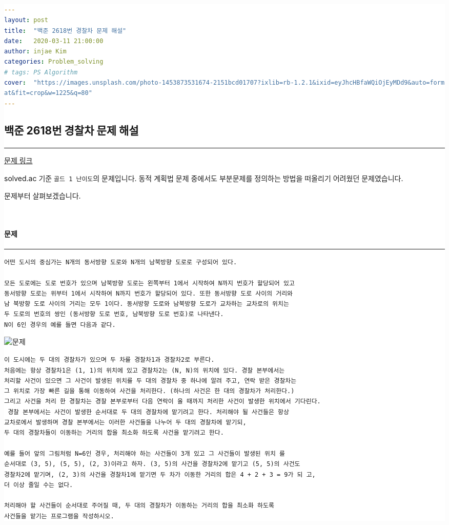 ```yaml
---
layout: post
title:  "백준 2618번 경찰차 문제 해설"
date:   2020-03-11 21:00:00
author: injae Kim
categories: Problem_solving
# tags:	PS Algorithm
cover:  "https://images.unsplash.com/photo-1453873531674-2151bcd01707?ixlib=rb-1.2.1&ixid=eyJhcHBfaWQiOjEyMDd9&auto=format&fit=crop&w=1225&q=80"
---
```


##  백준 2618번 경찰차 문제 해설
---

[문제 링크](https://www.acmicpc.net/problem/2618)

solved.ac 기준 `골드 1 난이도`의 문제입니다. 동적 계획법 문제 중에서도 부분문제를 정의하는 방법을 떠올리기 어려웠던 문제였습니다.

문제부터 살펴보겠습니다.

<br>

#### 문제
---

```
어떤 도시의 중심가는 N개의 동서방향 도로와 N개의 남북방향 도로로 구성되어 있다.

모든 도로에는 도로 번호가 있으며 남북방향 도로는 왼쪽부터 1에서 시작하여 N까지 번호가 할당되어 있고 
동서방향 도로는 위부터 1에서 시작하여 N까지 번호가 할당되어 있다. 또한 동서방향 도로 사이의 거리와 
남 북방향 도로 사이의 거리는 모두 1이다. 동서방향 도로와 남북방향 도로가 교차하는 교차로의 위치는 
두 도로의 번호의 쌍인 (동서방향 도로 번호, 남북방향 도로 번호)로 나타낸다. 
N이 6인 경우의 예를 들면 다음과 같다.
```
![문제](https://www.acmicpc.net/upload/images/BSgNJcsUQBLbK3i.jpg)

```
이 도시에는 두 대의 경찰차가 있으며 두 차를 경찰차1과 경찰차2로 부른다. 
처음에는 항상 경찰차1은 (1, 1)의 위치에 있고 경찰차2는 (N, N)의 위치에 있다. 경찰 본부에서는 
처리할 사건이 있으면 그 사건이 발생된 위치를 두 대의 경찰차 중 하나에 알려 주고, 연락 받은 경찰차는 
그 위치로 가장 빠른 길을 통해 이동하여 사건을 처리한다. (하나의 사건은 한 대의 경찰차가 처리한다.) 
그리고 사건을 처리 한 경찰차는 경찰 본부로부터 다음 연락이 올 때까지 처리한 사건이 발생한 위치에서 기다린다.
 경찰 본부에서는 사건이 발생한 순서대로 두 대의 경찰차에 맡기려고 한다. 처리해야 될 사건들은 항상 
교차로에서 발생하며 경찰 본부에서는 이러한 사건들을 나누어 두 대의 경찰차에 맡기되, 
두 대의 경찰차들이 이동하는 거리의 합을 최소화 하도록 사건을 맡기려고 한다.

예를 들어 앞의 그림처럼 N=6인 경우, 처리해야 하는 사건들이 3개 있고 그 사건들이 발생된 위치 를 
순서대로 (3, 5), (5, 5), (2, 3)이라고 하자. (3, 5)의 사건을 경찰차2에 맡기고 (5, 5)의 사건도 
경찰차2에 맡기며, (2, 3)의 사건을 경찰차1에 맡기면 두 차가 이동한 거리의 합은 4 + 2 + 3 = 9가 되 고, 
더 이상 줄일 수는 없다.

처리해야 할 사건들이 순서대로 주어질 때, 두 대의 경찰차가 이동하는 거리의 합을 최소화 하도록 
사건들을 맡기는 프로그램을 작성하시오.
```

